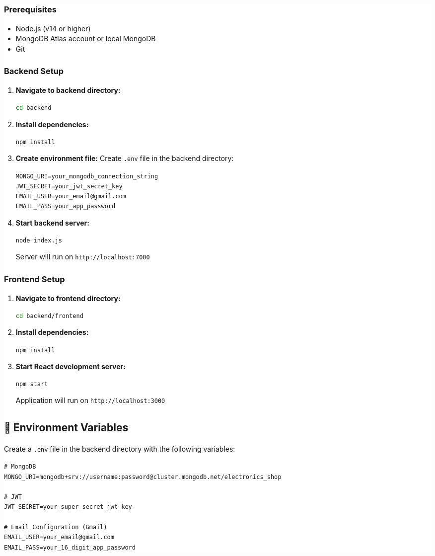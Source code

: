 ### Prerequisites
- Node.js (v14 or higher)
- MongoDB Atlas account or local MongoDB
- Git

### Backend Setup

1. **Navigate to backend directory:**
   ```bash
   cd backend
   ```

2. **Install dependencies:**
   ```bash
   npm install
   ```

3. **Create environment file:**
   Create `.env` file in the backend directory:
   ```env
   MONGO_URI=your_mongodb_connection_string
   JWT_SECRET=your_jwt_secret_key
   EMAIL_USER=your_email@gmail.com
   EMAIL_PASS=your_app_password
   ```

4. **Start backend server:**
   ```bash
   node index.js
   ```
   Server will run on `http://localhost:7000`

### Frontend Setup

1. **Navigate to frontend directory:**
   ```bash
   cd backend/frontend
   ```

2. **Install dependencies:**
   ```bash
   npm install
   ```

3. **Start React development server:**
   ```bash
   npm start
   ```
   Application will run on `http://localhost:3000`

## 🔑 Environment Variables

Create a `.env` file in the backend directory with the following variables:

```env
# MongoDB
MONGO_URI=mongodb+srv://username:password@cluster.mongodb.net/electronics_shop

# JWT
JWT_SECRET=your_super_secret_jwt_key

# Email Configuration (Gmail)
EMAIL_USER=your_email@gmail.com
EMAIL_PASS=your_16_digit_app_password
```
